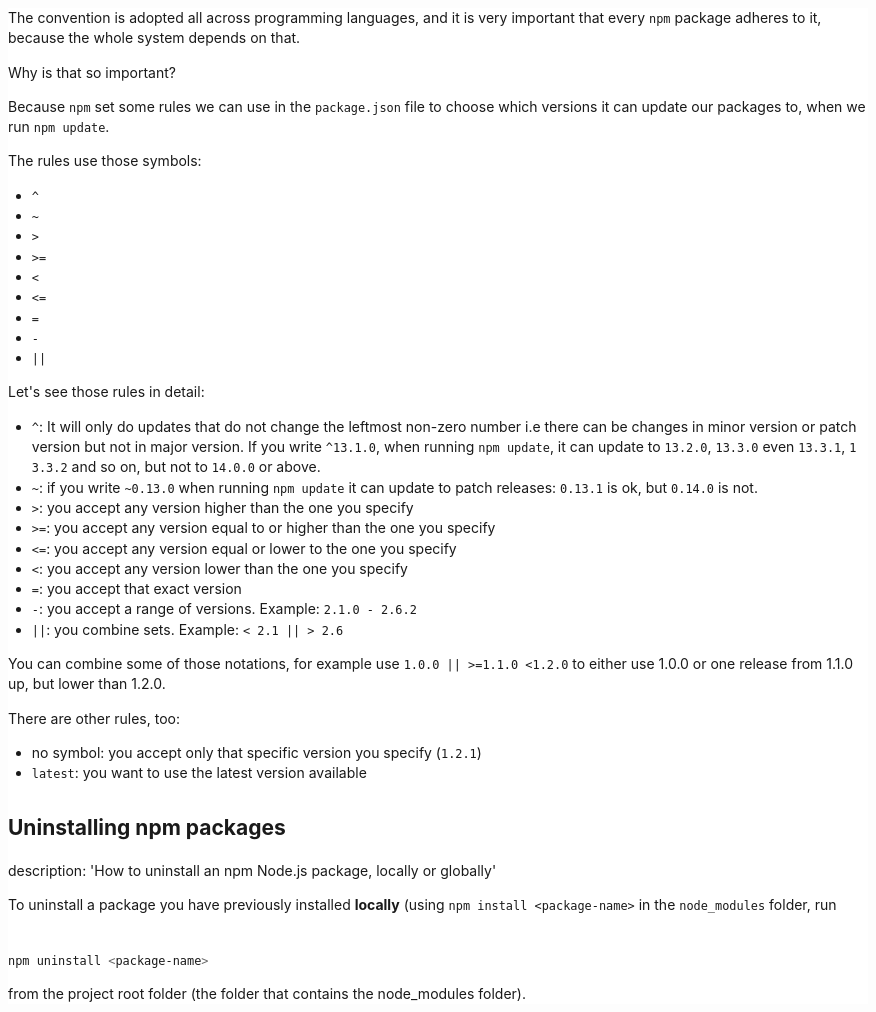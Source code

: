 The convention is adopted all across programming languages, and it is very important that every `npm` package adheres to it, because the whole system depends on that.

Why is that so important?

Because `npm` set some rules we can use in the `package.json` file to choose which versions it can update our packages to, when we run `npm update`.

The rules use those symbols:

* `^`
* `~`
* `>`
* `>=`
* `<`
* `<=`
* `=`
* `-`
* `||`

Let's see those rules in detail:

* `^`: It will only do updates that do not change the leftmost non-zero number i.e there can be changes in minor version or patch version but not in major version. If you write `^13.1.0`, when running `npm update`, it can update to `13.2.0`, `13.3.0` even `13.3.1`, `13.3.2` and so on, but not to `14.0.0` or above.
* `~`: if you write `~0.13.0` when running `npm update` it can update to patch releases: `0.13.1` is ok, but `0.14.0` is not.
* `>`: you accept any version higher than the one you specify
* `>=`: you accept any version equal to or higher than the one you specify
* `<=`: you accept any version equal or lower to the one you specify
* `<`: you accept any version lower than the one you specify
* `=`: you accept that exact version
* `-`: you accept a range of versions. Example: `2.1.0 - 2.6.2`
* `||`: you combine sets. Example: `< 2.1 || > 2.6`

You can combine some of those notations, for example use `1.0.0 || >=1.1.0 <1.2.0` to either use 1.0.0 or one release from 1.1.0 up, but lower than 1.2.0.

There are other rules, too:

* no symbol: you accept only that specific version you specify (`1.2.1`)
* `latest`: you want to use the latest version available

## Uninstalling npm packages

description: 'How to uninstall an npm Node.js package, locally or globally'

To uninstall a package you have previously installed **locally** (using `npm install <package-name>` in the `node_modules` folder, run

```bash

npm uninstall <package-name>
```

from the project root folder (the folder that contains the node\_modules folder).
